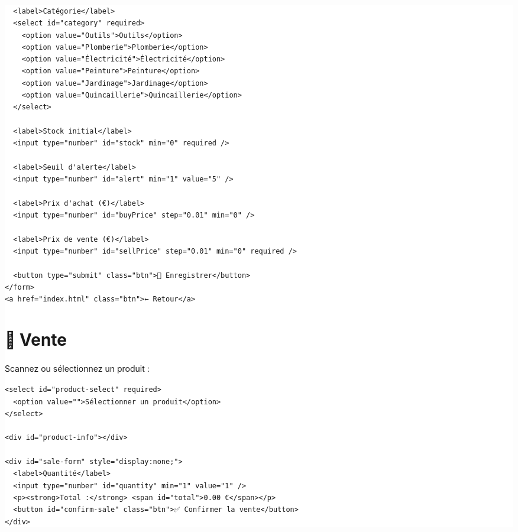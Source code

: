       <label>Catégorie</label>
      <select id="category" required>
        <option value="Outils">Outils</option>
        <option value="Plomberie">Plomberie</option>
        <option value="Électricité">Électricité</option>
        <option value="Peinture">Peinture</option>
        <option value="Jardinage">Jardinage</option>
        <option value="Quincaillerie">Quincaillerie</option>
      </select>

      <label>Stock initial</label>
      <input type="number" id="stock" min="0" required />

      <label>Seuil d'alerte</label>
      <input type="number" id="alert" min="1" value="5" />

      <label>Prix d'achat (€)</label>
      <input type="number" id="buyPrice" step="0.01" min="0" />

      <label>Prix de vente (€)</label>
      <input type="number" id="sellPrice" step="0.01" min="0" required />

      <button type="submit" class="btn">💾 Enregistrer</button>
    </form>
    <a href="index.html" class="btn">← Retour</a>
  </div>

  <script src="script.js"></script>
</body>
</html>

<!DOCTYPE html>
<html lang="fr">
<head>
  <meta charset="UTF-8" />
  <meta name="viewport" content="width=device-width, initial-scale=1.0"/>
  <title>Vendre un produit - StockQuinca</title>
  <link rel="stylesheet" href="style.css" />
</head>
<body>
  <div class="container">
    <h1>🛒 Vente</h1>
    <p>Scannez ou sélectionnez un produit :</p>

    <select id="product-select" required>
      <option value="">Sélectionner un produit</option>
    </select>

    <div id="product-info"></div>

    <div id="sale-form" style="display:none;">
      <label>Quantité</label>
      <input type="number" id="quantity" min="1" value="1" />
      <p><strong>Total :</strong> <span id="total">0.00 €</span></p>
      <button id="confirm-sale" class="btn">✅ Confirmer la vente</button>
    </div>
